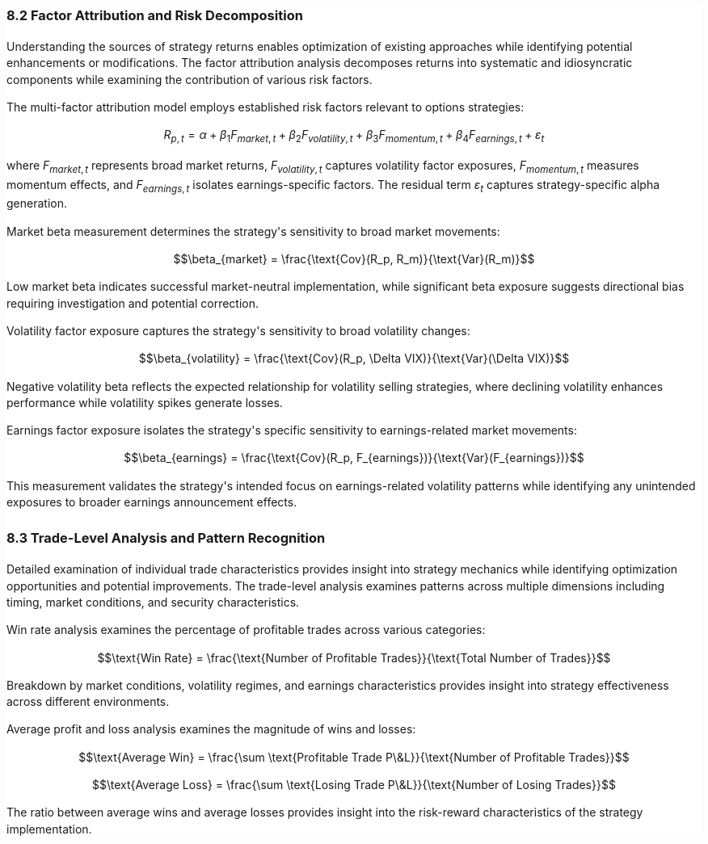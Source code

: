 ### 8.2 Factor Attribution and Risk Decomposition

Understanding the sources of strategy returns enables optimization of existing approaches while identifying potential enhancements or modifications. The factor attribution analysis decomposes returns into systematic and idiosyncratic components while examining the contribution of various risk factors.

The multi-factor attribution model employs established risk factors relevant to options strategies:

$$R_{p,t} = \alpha + \beta_1 F_{market,t} + \beta_2 F_{volatility,t} + \beta_3 F_{momentum,t} + \beta_4 F_{earnings,t} + \varepsilon_t$$

where $F_{market,t}$ represents broad market returns, $F_{volatility,t}$ captures volatility factor exposures, $F_{momentum,t}$ measures momentum effects, and $F_{earnings,t}$ isolates earnings-specific factors. The residual term $\varepsilon_t$ captures strategy-specific alpha generation.

Market beta measurement determines the strategy's sensitivity to broad market movements:

$$\beta_{market} = \frac{\text{Cov}(R_p, R_m)}{\text{Var}(R_m)}$$

Low market beta indicates successful market-neutral implementation, while significant beta exposure suggests directional bias requiring investigation and potential correction.

Volatility factor exposure captures the strategy's sensitivity to broad volatility changes:

$$\beta_{volatility} = \frac{\text{Cov}(R_p, \Delta VIX)}{\text{Var}(\Delta VIX)}$$

Negative volatility beta reflects the expected relationship for volatility selling strategies, where declining volatility enhances performance while volatility spikes generate losses.

Earnings factor exposure isolates the strategy's specific sensitivity to earnings-related market movements:

$$\beta_{earnings} = \frac{\text{Cov}(R_p, F_{earnings})}{\text{Var}(F_{earnings})}$$

This measurement validates the strategy's intended focus on earnings-related volatility patterns while identifying any unintended exposures to broader earnings announcement effects.

### 8.3 Trade-Level Analysis and Pattern Recognition

Detailed examination of individual trade characteristics provides insight into strategy mechanics while identifying optimization opportunities and potential improvements. The trade-level analysis examines patterns across multiple dimensions including timing, market conditions, and security characteristics.

Win rate analysis examines the percentage of profitable trades across various categories:

$$\text{Win Rate} = \frac{\text{Number of Profitable Trades}}{\text{Total Number of Trades}}$$

Breakdown by market conditions, volatility regimes, and earnings characteristics provides insight into strategy effectiveness across different environments.

Average profit and loss analysis examines the magnitude of wins and losses:

$$\text{Average Win} = \frac{\sum \text{Profitable Trade P\&L}}{\text{Number of Profitable Trades}}$$

$$\text{Average Loss} = \frac{\sum \text{Losing Trade P\&L}}{\text{Number of Losing Trades}}$$

The ratio between average wins and average losses provides insight into the risk-reward characteristics of the strategy implementation.
